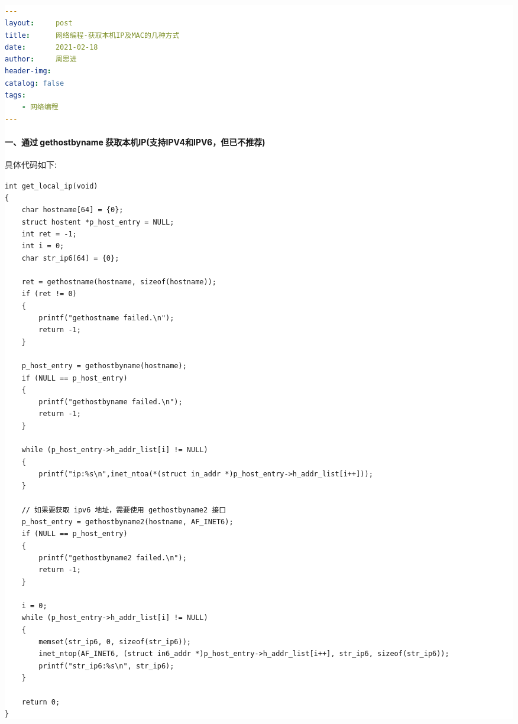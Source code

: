 ```yaml
---
layout:     post
title:      网络编程-获取本机IP及MAC的几种方式
date:       2021-02-18
author:     周思进
header-img:	
catalog: false
tags:
    - 网络编程
---
```



#### 一、通过 gethostbyname 获取本机IP(支持IPV4和IPV6，但已不推荐)  
具体代码如下:

```
int get_local_ip(void)
{
    char hostname[64] = {0};
    struct hostent *p_host_entry = NULL;
    int ret = -1;
    int i = 0;
    char str_ip6[64] = {0};

    ret = gethostname(hostname, sizeof(hostname));
    if (ret != 0)
    {
        printf("gethostname failed.\n");
        return -1;
    }

    p_host_entry = gethostbyname(hostname);
    if (NULL == p_host_entry)
    {
        printf("gethostbyname failed.\n");
        return -1;
    }

    while (p_host_entry->h_addr_list[i] != NULL)
    {
        printf("ip:%s\n",inet_ntoa(*(struct in_addr *)p_host_entry->h_addr_list[i++]));
    }

    // 如果要获取 ipv6 地址，需要使用 gethostbyname2 接口
    p_host_entry = gethostbyname2(hostname, AF_INET6);
    if (NULL == p_host_entry)
    {
        printf("gethostbyname2 failed.\n");
        return -1;
    }

    i = 0;
    while (p_host_entry->h_addr_list[i] != NULL)
    {
        memset(str_ip6, 0, sizeof(str_ip6));
        inet_ntop(AF_INET6, (struct in6_addr *)p_host_entry->h_addr_list[i++], str_ip6, sizeof(str_ip6));
        printf("str_ip6:%s\n", str_ip6);
    }

    return 0;
}
```